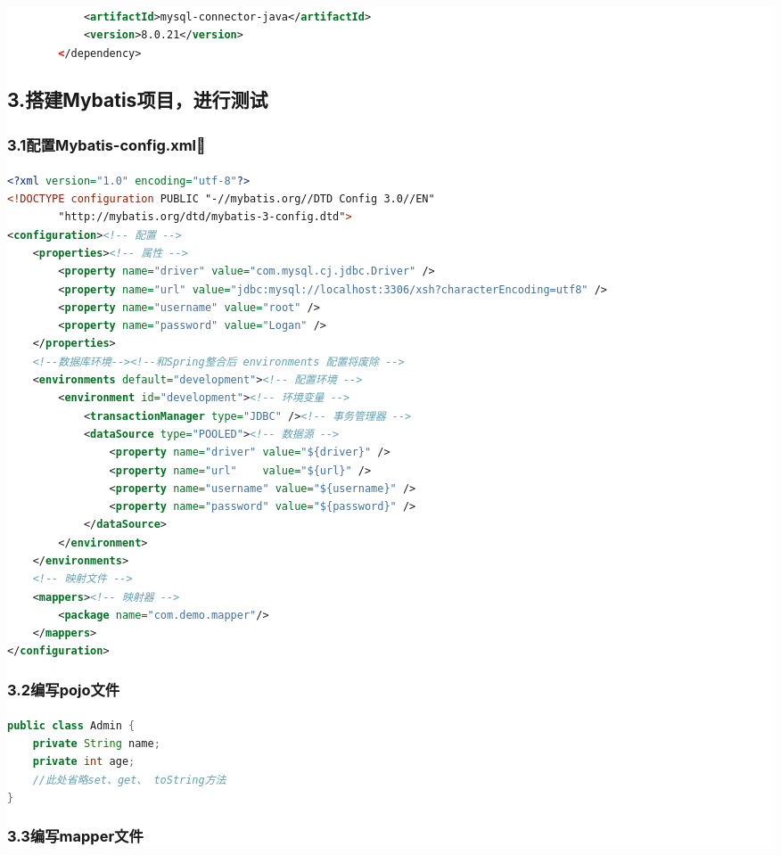 ```xml
            <artifactId>mysql-connector-java</artifactId>
            <version>8.0.21</version>
        </dependency>
```

## 3.搭建Mybatis项目，进行测试

### 3.1配置Mybatis-config.xml

  ```xml
  <?xml version="1.0" encoding="utf-8"?>
  <!DOCTYPE configuration PUBLIC "-//mybatis.org//DTD Config 3.0//EN"
          "http://mybatis.org/dtd/mybatis-3-config.dtd">
  <configuration><!-- 配置 -->
      <properties><!-- 属性 -->
          <property name="driver" value="com.mysql.cj.jdbc.Driver" />
          <property name="url" value="jdbc:mysql://localhost:3306/xsh?characterEncoding=utf8" />
          <property name="username" value="root" />
          <property name="password" value="Logan" />
      </properties>
      <!--数据库环境--><!--和Spring整合后 environments 配置将废除 -->
      <environments default="development"><!-- 配置环境 -->
          <environment id="development"><!-- 环境变量 -->
              <transactionManager type="JDBC" /><!-- 事务管理器 -->
              <dataSource type="POOLED"><!-- 数据源 -->
                  <property name="driver" value="${driver}" />
                  <property name="url"    value="${url}" />
                  <property name="username" value="${username}" />
                  <property name="password" value="${password}" />
              </dataSource>
          </environment>
      </environments>
      <!-- 映射文件 -->
      <mappers><!-- 映射器 -->
          <package name="com.demo.mapper"/>
      </mappers>
  </configuration>
  ```

###   3.2编写pojo文件

```java
public class Admin {
    private String name;
    private int age;
	//此处省略set、get、 toString方法
}
```

### 3.3编写mapper文件

